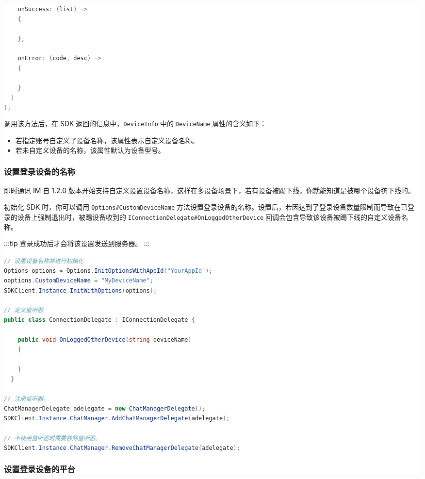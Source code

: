```csharp
    onSuccess: (list) =>
    {

    },

    onError: (code, desc) =>
    {

    }
  )
);
```

调用该方法后，在 SDK 返回的信息中，`DeviceInfo` 中的 `DeviceName` 属性的含义如下：
- 若指定账号自定义了设备名称，该属性表示自定义设备名称。
- 若未自定义设备的名称，该属性默认为设备型号。

### 设置登录设备的名称

即时通讯 IM 自 1.2.0 版本开始支持自定义设置设备名称，这样在多设备场景下，若有设备被踢下线，你就能知道是被哪个设备挤下线的。

初始化 SDK 时，你可以调用 `Options#CustomDeviceName` 方法设置登录设备的名称。设置后，若因达到了登录设备数量限制而导致在已登录的设备上强制退出时，被踢设备收到的 `IConnectionDelegate#OnLoggedOtherDevice` 回调会包含导致该设备被踢下线的自定义设备名称。

:::tip
登录成功后才会将该设置发送到服务器。
:::

```csharp
// 设置设备名称并进行初始化
Options options = Options.InitOptionsWithAppId("YourAppId");
ooptions.CustomDeviceName = "MyDeviceName";
SDKClient.Instance.InitWithOptions(options);

// 定义监听器
public class ConnectionDelegate : IConnectionDelegate {

    public void OnLoggedOtherDevice(string deviceName)
    {

    }
  }

// 注册监听器。
ChatManagerDelegate adelegate = new ChatManagerDelegate();
SDKClient.Instance.ChatManager.AddChatManagerDelegate(adelegate);

// 不使用监听器时需要移除监听器。
SDKClient.Instance.ChatManager.RemoveChatManagerDelegate(adelegate);
```

### 设置登录设备的平台
